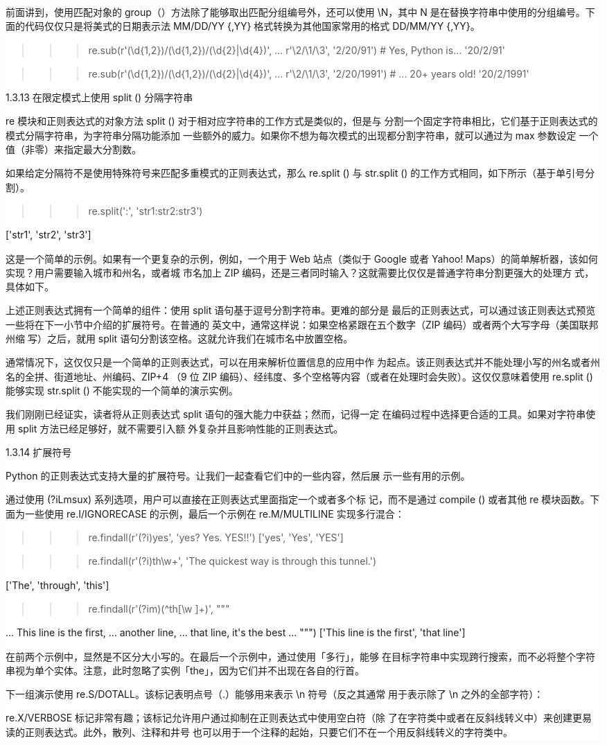 前面讲到，使用匹配对象的 group（）方法除了能够取出匹配分组编号外，还可以使用 \N，其中 N 是在替换字符串中使用的分组编号。下面的代码仅仅只是将美式的日期表示法 MM/DD/YY {,YY} 格式转换为其他国家常用的格式 DD/MM/YY {,YY}。

>>> re.sub(r'(\d{1,2})/(\d{1,2})/(\d{2}|\d{4})', ... r'\2/\1/\3', '2/20/91') # Yes, Python is... '20/2/91'


>>> re.sub(r'(\d{1,2})/(\d{1,2})/(\d{2}|\d{4})', ... r'\2/\1/\3', '2/20/1991') # ... 20+ years old! '20/2/1991'


1.3.13 在限定模式上使用 split () 分隔字符串

re 模块和正则表达式的对象方法 split () 对于相对应字符串的工作方式是类似的，但是与 分割一个固定字符串相比，它们基于正则表达式的模式分隔字符串，为字符串分隔功能添加 一些额外的威力。如果你不想为每次模式的出现都分割字符串，就可以通过为 max 参数设定 一个值（非零）来指定最大分割数。

如果给定分隔符不是使用特殊符号来匹配多重模式的正则表达式，那么 re.split () 与 str.split () 的工作方式相同，如下所示（基于单引号分割）。

>>> re.split(':', 'str1:str2:str3')


['str1', 'str2', 'str3']


这是一个简单的示例。如果有一个更复杂的示例，例如，一个用于 Web 站点（类似于 Google 或者 Yahoo! Maps）的简单解析器，该如何实现？用户需要输入城市和州名，或者城 市名加上 ZIP 编码，还是三者同时输入？这就需要比仅仅是普通字符串分割更强大的处理方 式，具体如下。

上述正则表达式拥有一个简单的组件：使用 split 语句基于逗号分割字符串。更难的部分是 最后的正则表达式，可以通过该正则表达式预览一些将在下一小节中介绍的扩展符号。在普通的 英文中，通常这样说：如果空格紧跟在五个数字（ZIP 编码）或者两个大写字母（美国联邦州缩 写）之后，就用 split 语句分割该空格。这就允许我们在城市名中放置空格。

通常情况下，这仅仅只是一个简单的正则表达式，可以在用来解析位置信息的应用中作 为起点。该正则表达式并不能处理小写的州名或者州名的全拼、街道地址、州编码、ZIP+4 （9 位 ZIP 编码）、经纬度、多个空格等内容（或者在处理时会失败）。这仅仅意味着使用 re.split () 能够实现 str.split () 不能实现的一个简单的演示实例。

我们刚刚已经证实，读者将从正则表达式 split 语句的强大能力中获益；然而，记得一定 在编码过程中选择更合适的工具。如果对字符串使用 split 方法已经足够好，就不需要引入额 外复杂并且影响性能的正则表达式。

1.3.14 扩展符号

Python 的正则表达式支持大量的扩展符号。让我们一起查看它们中的一些内容，然后展 示一些有用的示例。

通过使用 (?iLmsux) 系列选项，用户可以直接在正则表达式里面指定一个或者多个标 记，而不是通过 compile () 或者其他 re 模块函数。下面为一些使用 re.I/IGNORECASE 的示例，最后一个示例在 re.M/MULTILINE 实现多行混合：

>>> re.findall(r'(?i)yes', 'yes? Yes. YES!!') ['yes', 'Yes', 'YES']


>>> re.findall(r'(?i)th\w+', 'The quickest way is through this tunnel.')


['The', 'through', 'this']


>>> re.findall(r'(?im)(^th[\w ]+)', """


... This line is the first, ... another line, ... that line, it's the best ... """) ['This line is the first', 'that line']


在前两个示例中，显然是不区分大小写的。在最后一个示例中，通过使用「多行」，能够 在目标字符串中实现跨行搜索，而不必将整个字符串视为单个实体。注意，此时忽略了实例「the」，因为它们并不出现在各自的行首。

下一组演示使用 re.S/DOTALL。该标记表明点号（.）能够用来表示 \n 符号（反之其通常 用于表示除了 \n 之外的全部字符）：

re.X/VERBOSE 标记非常有趣；该标记允许用户通过抑制在正则表达式中使用空白符（除 了在字符类中或者在反斜线转义中）来创建更易读的正则表达式。此外，散列、注释和井号 也可以用于一个注释的起始，只要它们不在一个用反斜线转义的字符类中。
